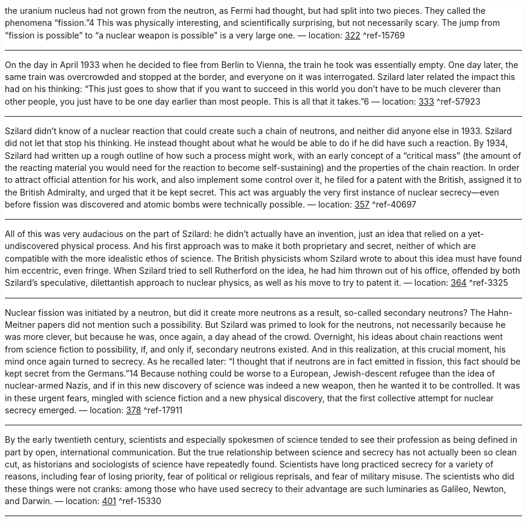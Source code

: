 the uranium nucleus had not grown from the neutron, as Fermi had thought, but had split into two pieces. They called the phenomena “fission.”4 This was physically interesting, and scientifically surprising, but not necessarily scary. The jump from “fission is possible” to “a nuclear weapon is possible” is a very large one. — location: [322](kindle://book?action=open&asin=B08SL9YB5B&location=322) ^ref-15769

---
On the day in April 1933 when he decided to flee from Berlin to Vienna, the train he took was essentially empty. One day later, the same train was overcrowded and stopped at the border, and everyone on it was interrogated. Szilard later related the impact this had on his thinking: “This just goes to show that if you want to succeed in this world you don’t have to be much cleverer than other people, you just have to be one day earlier than most people. This is all that it takes.”6 — location: [333](kindle://book?action=open&asin=B08SL9YB5B&location=333) ^ref-57923

---
Szilard didn’t know of a nuclear reaction that could create such a chain of neutrons, and neither did anyone else in 1933. Szilard did not let that stop his thinking. He instead thought about what he would be able to do if he did have such a reaction. By 1934, Szilard had written up a rough outline of how such a process might work, with an early concept of a “critical mass” (the amount of the reacting material you would need for the reaction to become self-sustaining) and the properties of the chain reaction. In order to attract official attention for his work, and also implement some control over it, he filed for a patent with the British, assigned it to the British Admiralty, and urged that it be kept secret. This act was arguably the very first instance of nuclear secrecy—even before fission was discovered and atomic bombs were technically possible. — location: [357](kindle://book?action=open&asin=B08SL9YB5B&location=357) ^ref-40697

---
All of this was very audacious on the part of Szilard: he didn’t actually have an invention, just an idea that relied on a yet-undiscovered physical process. And his first approach was to make it both proprietary and secret, neither of which are compatible with the more idealistic ethos of science. The British physicists whom Szilard wrote to about this idea must have found him eccentric, even fringe. When Szilard tried to sell Rutherford on the idea, he had him thrown out of his office, offended by both Szilard’s speculative, dilettantish approach to nuclear physics, as well as his move to try to patent it. — location: [364](kindle://book?action=open&asin=B08SL9YB5B&location=364) ^ref-3325

---
Nuclear fission was initiated by a neutron, but did it create more neutrons as a result, so-called secondary neutrons? The Hahn-Meitner papers did not mention such a possibility. But Szilard was primed to look for the neutrons, not necessarily because he was more clever, but because he was, once again, a day ahead of the crowd. Overnight, his ideas about chain reactions went from science fiction to possibility, if, and only if, secondary neutrons existed. And in this realization, at this crucial moment, his mind once again turned to secrecy. As he recalled later: “I thought that if neutrons are in fact emitted in fission, this fact should be kept secret from the Germans.”14 Because nothing could be worse to a European, Jewish-descent refugee than the idea of nuclear-armed Nazis, and if in this new discovery of science was indeed a new weapon, then he wanted it to be controlled. It was in these urgent fears, mingled with science fiction and a new physical discovery, that the first collective attempt for nuclear secrecy emerged. — location: [378](kindle://book?action=open&asin=B08SL9YB5B&location=378) ^ref-17911

---
By the early twentieth century, scientists and especially spokesmen of science tended to see their profession as being defined in part by open, international communication. But the true relationship between science and secrecy has not actually been so clean cut, as historians and sociologists of science have repeatedly found. Scientists have long practiced secrecy for a variety of reasons, including fear of losing priority, fear of political or religious reprisals, and fear of military misuse. The scientists who did these things were not cranks: among those who have used secrecy to their advantage are such luminaries as Galileo, Newton, and Darwin. — location: [401](kindle://book?action=open&asin=B08SL9YB5B&location=401) ^ref-15330

---